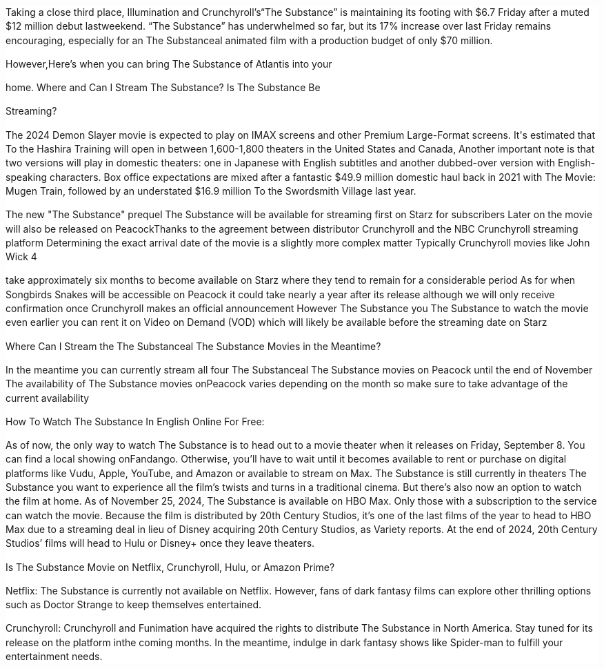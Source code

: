Taking a close third place, Illumination and Crunchyroll’s“The Substance” is maintaining its footing with $6.7 Friday after a muted $12 million debut lastweekend. “The Substance” has underwhelmed so far, but its 17% increase over last Friday remains encouraging, especially for an The Substanceal animated film with a production budget of only $70 million.

However,Here’s when you can bring The Substance of Atlantis into your

home. Where and Can I Stream The Substance? Is The Substance Be

Streaming?

The 2024 Demon Slayer movie is expected to play on IMAX screens and other Premium Large-Format screens. It's estimated that To the Hashira Training will open in between 1,600-1,800 theaters in the United States and Canada, Another important note is that two versions will play in domestic theaters: one in Japanese with English subtitles and another dubbed-over version with English-speaking characters. Box office expectations are mixed after a fantastic $49.9 million domestic haul back in 2021 with The Movie: Mugen Train, followed by an understated $16.9 million To the Swordsmith Village last year.

The new "The Substance" prequel The Substance will be available for streaming first on Starz for subscribers Later on the movie will also be released on PeacockThanks to the agreement between distributor Crunchyroll and the NBC Crunchyroll streaming platform Determining the exact arrival date of the movie is a slightly more complex matter Typically Crunchyroll movies like John Wick 4

take approximately six months to become available on Starz where they tend to remain for a considerable period As for when Songbirds Snakes will be accessible on Peacock it could take nearly a year after its release although we will only receive confirmation once Crunchyroll makes an official announcement However The Substance you The Substance to watch the movie even earlier you can rent it on Video on Demand (VOD) which will likely be available before the streaming date on Starz

Where Can I Stream the The Substanceal The Substance Movies in the Meantime?

In the meantime you can currently stream all four The Substanceal The Substance movies on Peacock until the end of November The availability of The Substance movies onPeacock varies depending on the month so make sure to take advantage of the current availability

How To Watch The Substance In English Online For Free:

As of now, the only way to watch The Substance is to head out to a movie theater when it releases on Friday, September 8. You can find a local showing onFandango. Otherwise, you’ll have to wait until it becomes available to rent or purchase on digital platforms like Vudu, Apple, YouTube, and Amazon or available to stream on Max. The Substance is still currently in theaters The Substance you want to experience all the film’s twists and turns in a traditional cinema. But there’s also now an option to watch the film at home. As of November 25, 2024, The Substance is available on HBO Max. Only those with a subscription to the service can watch the movie. Because the film is distributed by 20th Century Studios, it’s one of the last films of the year to head to HBO Max due to a streaming deal in lieu of Disney acquiring 20th Century Studios, as Variety reports. At the end of 2024, 20th Century Studios’ films will head to Hulu or Disney+ once they leave theaters.

Is The Substance Movie on Netflix, Crunchyroll, Hulu, or Amazon Prime?

Netflix: The Substance is currently not available on Netflix. However, fans of dark fantasy films can explore other thrilling options such as Doctor Strange to keep themselves entertained.

Crunchyroll: Crunchyroll and Funimation have acquired the rights to distribute The Substance in North America. Stay tuned for its release on the platform inthe coming months. In the meantime, indulge in dark fantasy shows like Spider-man to fulfill your entertainment needs.
